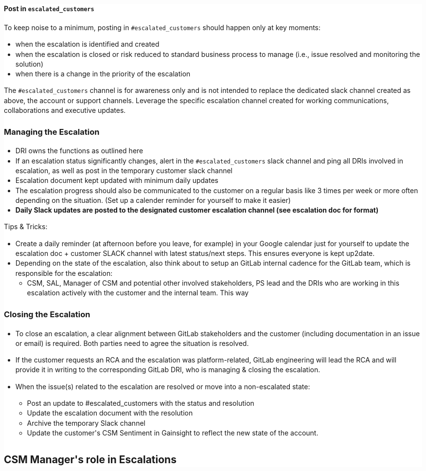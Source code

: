 #### Post in `escalated_customers`

To keep noise to a minimum, posting in `#escalated_customers` should happen only at key moments:

- when the escalation is identified and created
- when the escalation is closed or risk reduced to standard business process to manage (i.e., issue resolved and monitoring the solution)
- when there is a change in the priority of the escalation

The `#escalated_customers` channel is for awareness only and is not intended to replace the dedicated slack channel created as above, the account or support channels. Leverage the specific escalation channel created for working communications, collaborations and executive updates.

### Managing the Escalation

- DRI owns the functions as outlined here
- If an escalation status significantly changes, alert in the `#escalated_customers` slack channel and ping all DRIs involved in escalation, as well as post in the temporary customer slack channel
- Escalation document kept updated with minimum daily updates
- The escalation progress should also be communicated to the customer on a regular basis like 3 times per week or more often depending on the situation. (Set up a calender reminder for yourself to make it easier)
- **Daily Slack updates are posted to the designated customer escalation channel (see escalation doc for format)**

Tips & Tricks:

- Create a daily reminder (at afternoon before you leave, for example) in your Google calendar just for yourself to update the escalation doc + customer SLACK channel with latest status/next steps. This ensures everyone is kept up2date.
- Depending on the state of the escalation, also think about to setup an GitLab internal cadence for the GitLab team, which is responsible for the escalation:
  - CSM, SAL, Manager of CSM and potential other involved stakeholders, PS lead and  the DRIs who are working in this escalation actively with the customer and the internal team. This way

### Closing the Escalation

- To close an escalation, a clear alignment between GitLab stakeholders and the customer (including documentation in an issue or email) is required. Both parties need to agree the situation is resolved.

- If the customer requests an RCA and the escalation was platform-related, GitLab engineering will lead the RCA and will provide it in writing to the corresponding GitLab DRI, who is managing & closing the escalation.

- When the issue(s) related to the escalation are resolved or move into a non-escalated state:

  - Post an update to #escalated_customers with the status and resolution
  - Update the escalation document with the resolution
  - Archive the temporary Slack channel
  - Update the customer's CSM Sentiment in Gainsight to reflect the new state of the account.

## CSM Manager's role in Escalations
